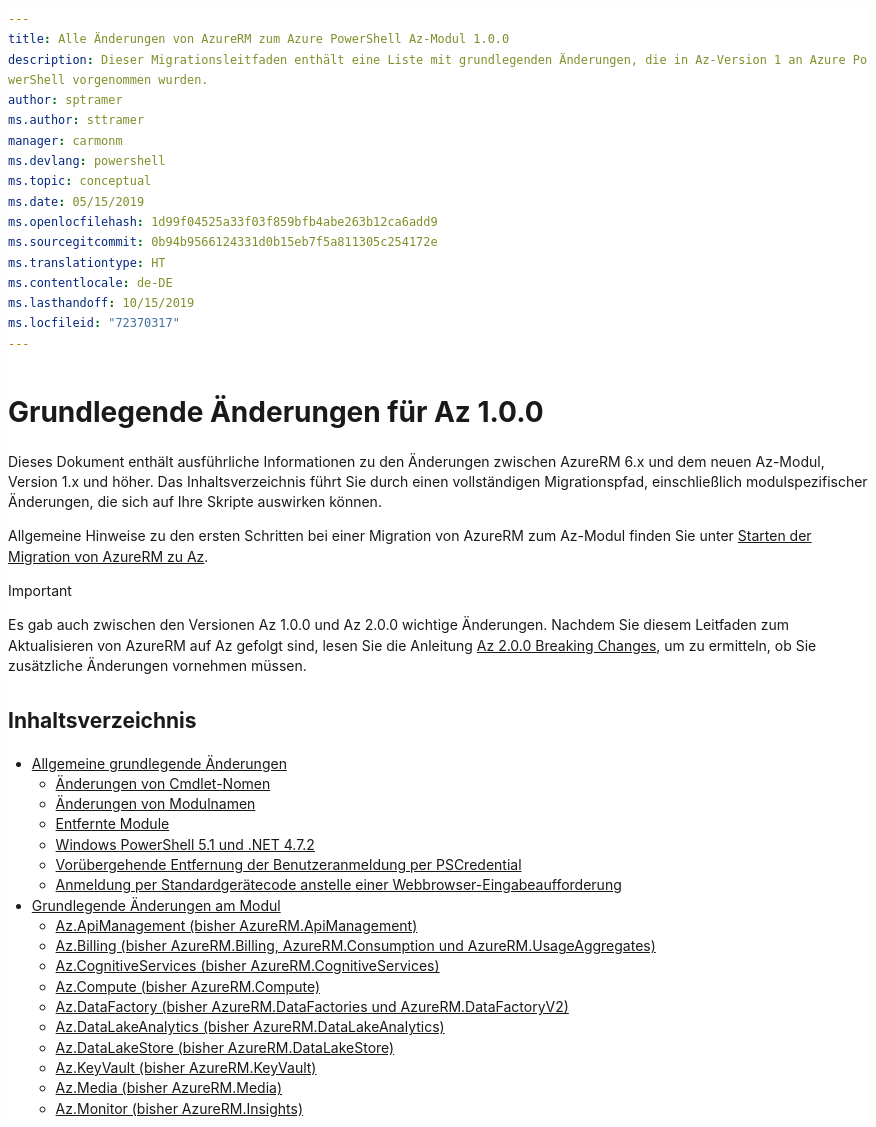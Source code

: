 ```yaml
---
title: Alle Änderungen von AzureRM zum Azure PowerShell Az-Modul 1.0.0
description: Dieser Migrationsleitfaden enthält eine Liste mit grundlegenden Änderungen, die in Az-Version 1 an Azure PowerShell vorgenommen wurden.
author: sptramer
ms.author: sttramer
manager: carmonm
ms.devlang: powershell
ms.topic: conceptual
ms.date: 05/15/2019
ms.openlocfilehash: 1d99f04525a33f03f859bfb4abe263b12ca6add9
ms.sourcegitcommit: 0b94b9566124331d0b15eb7f5a811305c254172e
ms.translationtype: HT
ms.contentlocale: de-DE
ms.lasthandoff: 10/15/2019
ms.locfileid: "72370317"
---
```

# <a name="breaking-changes-for-az-100"></a>Grundlegende Änderungen für Az 1.0.0

Dieses Dokument enthält ausführliche Informationen zu den Änderungen zwischen AzureRM 6.x und dem neuen Az-Modul, Version 1.x und höher. Das Inhaltsverzeichnis führt Sie durch einen vollständigen Migrationspfad, einschließlich modulspezifischer Änderungen, die sich auf Ihre Skripte auswirken können.

Allgemeine Hinweise zu den ersten Schritten bei einer Migration von AzureRM zum Az-Modul finden Sie unter [Starten der Migration von AzureRM zu Az](migrate-from-azurerm-to-az.md).

> [!IMPORTANT]
> Es gab auch zwischen den Versionen Az 1.0.0 und Az 2.0.0 wichtige Änderungen. Nachdem Sie diesem Leitfaden zum Aktualisieren von AzureRM auf Az gefolgt sind, lesen Sie die Anleitung [Az 2.0.0 Breaking Changes](migrate-az-2.0.0.md), um zu ermitteln, ob Sie zusätzliche Änderungen vornehmen müssen.

## <a name="table-of-contents"></a>Inhaltsverzeichnis

- [Allgemeine grundlegende Änderungen](#general-breaking-changes)
  - [Änderungen von Cmdlet-Nomen](#cmdlet-noun-prefix-changes)
  - [Änderungen von Modulnamen](#module-name-changes)
  - [Entfernte Module](#removed-modules)
  - [Windows PowerShell 5.1 und .NET 4.7.2](#windows-powershell-51-and-net-472)
  - [Vorübergehende Entfernung der Benutzeranmeldung per PSCredential](#temporary-removal-of-user-login-using-pscredential)
  - [Anmeldung per Standardgerätecode anstelle einer Webbrowser-Eingabeaufforderung](#default-device-code-login-instead-of-web-browser-prompt)
- [Grundlegende Änderungen am Modul](#module-breaking-changes)
  - [Az.ApiManagement (bisher AzureRM.ApiManagement)](#azapimanagement-previously-azurermapimanagement)
  - [Az.Billing (bisher AzureRM.Billing, AzureRM.Consumption und AzureRM.UsageAggregates)](#azbilling-previously-azurermbilling-azurermconsumption-and-azurermusageaggregates)
  - [Az.CognitiveServices (bisher AzureRM.CognitiveServices)](#azcognitiveservices-previously-azurermcognitiveservices)
  - [Az.Compute (bisher AzureRM.Compute)](#azcompute-previously-azurermcompute)
  - [Az.DataFactory (bisher AzureRM.DataFactories und AzureRM.DataFactoryV2)](#azdatafactory-previously-azurermdatafactories-and-azurermdatafactoryv2)
  - [Az.DataLakeAnalytics (bisher AzureRM.DataLakeAnalytics)](#azdatalakeanalytics-previously-azurermdatalakeanalytics)
  - [Az.DataLakeStore (bisher AzureRM.DataLakeStore)](#azdatalakestore-previously-azurermdatalakestore)
  - [Az.KeyVault (bisher AzureRM.KeyVault)](#azkeyvault-previously-azurermkeyvault)
  - [Az.Media (bisher AzureRM.Media)](#azmedia-previously-azurermmedia)
  - [Az.Monitor (bisher AzureRM.Insights)](#azmonitor-previously-azurerminsights)